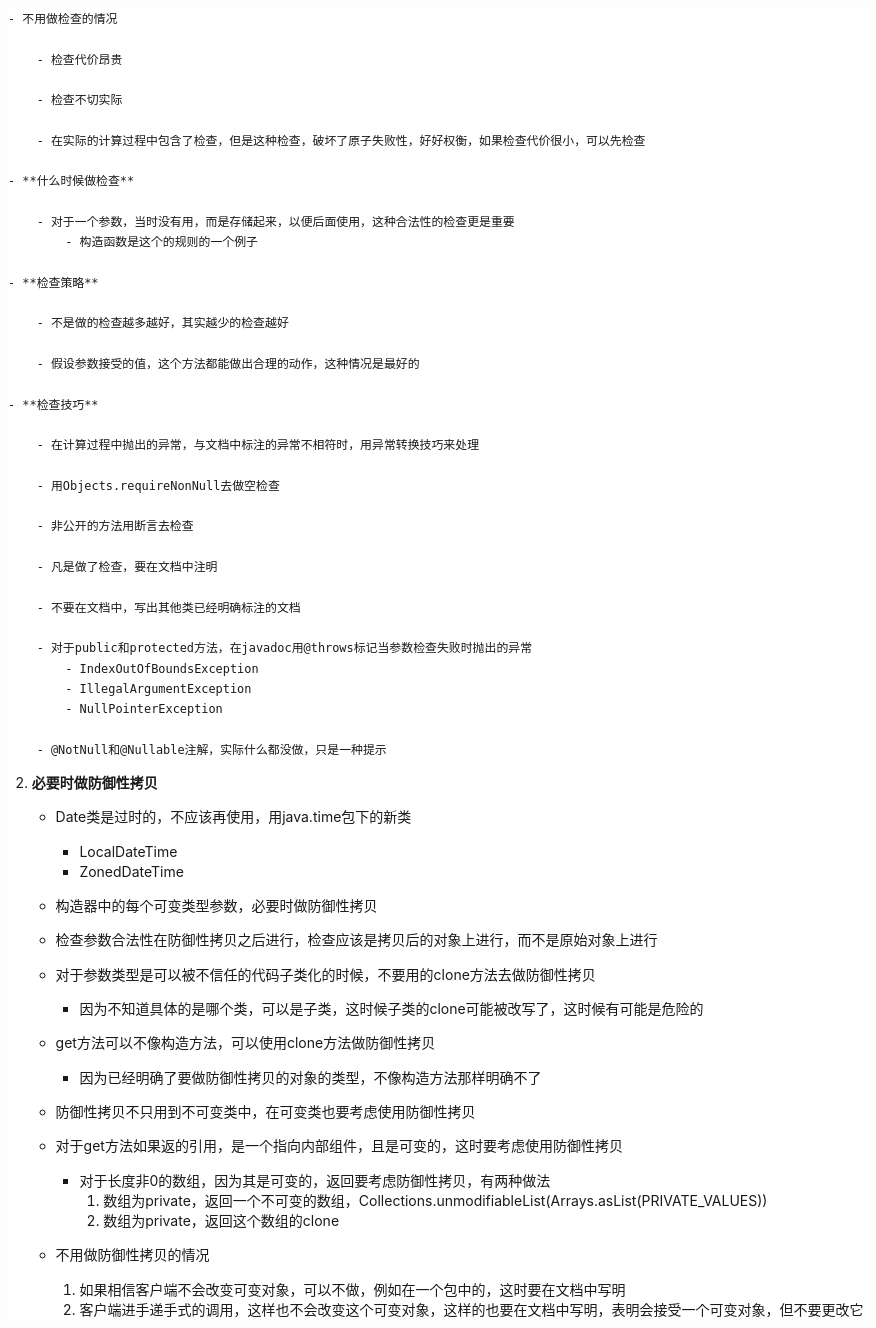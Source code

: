     - 不用做检查的情况

        - 检查代价昂贵

        - 检查不切实际

        - 在实际的计算过程中包含了检查，但是这种检查，破坏了原子失败性，好好权衡，如果检查代价很小，可以先检查

    - **什么时候做检查**

        - 对于一个参数，当时没有用，而是存储起来，以便后面使用，这种合法性的检查更是重要
            - 构造函数是这个的规则的一个例子

    - **检查策略**

        - 不是做的检查越多越好，其实越少的检查越好

        - 假设参数接受的值，这个方法都能做出合理的动作，这种情况是最好的

    - **检查技巧**

        - 在计算过程中抛出的异常，与文档中标注的异常不相符时，用异常转换技巧来处理

        - 用Objects.requireNonNull去做空检查

        - 非公开的方法用断言去检查

        - 凡是做了检查，要在文档中注明

        - 不要在文档中，写出其他类已经明确标注的文档

        - 对于public和protected方法，在javadoc用@throws标记当参数检查失败时抛出的异常
            - IndexOutOfBoundsException
            - IllegalArgumentException
            - NullPointerException

        - @NotNull和@Nullable注解，实际什么都没做，只是一种提示

2. **必要时做防御性拷贝**

    - Date类是过时的，不应该再使用，用java.time包下的新类
        - LocalDateTime
        - ZonedDateTime

    - 构造器中的每个可变类型参数，必要时做防御性拷贝

    - 检查参数合法性在防御性拷贝之后进行，检查应该是拷贝后的对象上进行，而不是原始对象上进行

    - 对于参数类型是可以被不信任的代码子类化的时候，不要用的clone方法去做防御性拷贝
        - 因为不知道具体的是哪个类，可以是子类，这时候子类的clone可能被改写了，这时候有可能是危险的

    - get方法可以不像构造方法，可以使用clone方法做防御性拷贝
        - 因为已经明确了要做防御性拷贝的对象的类型，不像构造方法那样明确不了

    - 防御性拷贝不只用到不可变类中，在可变类也要考虑使用防御性拷贝

    - 对于get方法如果返的引用，是一个指向内部组件，且是可变的，这时要考虑使用防御性拷贝
        - 对于长度非0的数组，因为其是可变的，返回要考虑防御性拷贝，有两种做法
            1. 数组为private，返回一个不可变的数组，Collections.unmodifiableList(Arrays.asList(PRIVATE_VALUES))
            2. 数组为private，返回这个数组的clone

    - 不用做防御性拷贝的情况
        1. 如果相信客户端不会改变可变对象，可以不做，例如在一个包中的，这时要在文档中写明
        2. 客户端进手递手式的调用，这样也不会改变这个可变对象，这样的也要在文档中写明，表明会接受一个可变对象，但不要更改它
